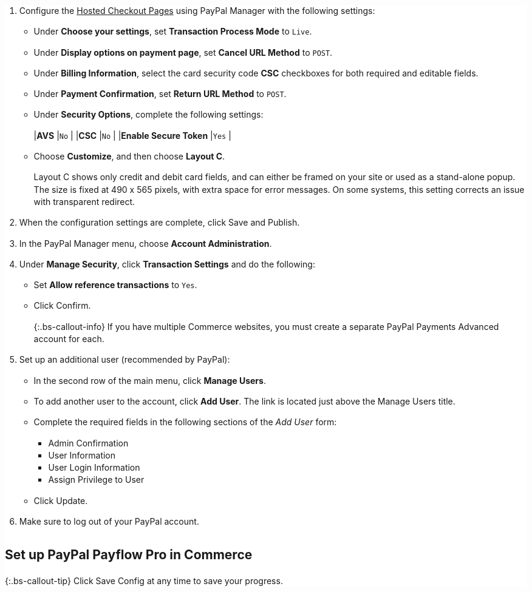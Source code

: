 1. Configure the [Hosted Checkout Pages][4] using PayPal Manager with the following settings:

   - Under **Choose your settings**, set **Transaction Process Mode** to `Live`.

   - Under **Display options on payment page**, set **Cancel URL Method** to `POST`.

   - Under **Billing Information**, select the card security code **CSC** checkboxes for both required and editable fields.

   - Under **Payment Confirmation**, set **Return URL Method** to `POST`.

   - Under **Security Options**, complete the following settings:

      |**AVS** |`No` |
      |**CSC** |`No` |
      |**Enable Secure Token** |`Yes` |

   - Choose **Customize**, and then choose **Layout C**.

      Layout C shows only credit and debit card fields, and can either be framed on your site or used as a stand-alone popup. The size is fixed at 490 x 565 pixels, with extra space for error messages. On some systems, this setting corrects an issue with transparent redirect.

1. When the configuration settings are complete, click <span class="btn">Save and Publish</span>.

1. In the PayPal Manager menu, choose **Account Administration**.

1. Under **Manage Security**, click **Transaction Settings** and do the following:

   - Set **Allow reference transactions** to `Yes`.

   - Click <span class="btn">Confirm</span>.

      {:.bs-callout-info}
      If you have multiple Commerce websites, you must create a separate PayPal Payments Advanced account for each.

1. Set up an additional user (recommended by PayPal):

   - In the second row of the main menu, click **Manage Users**.

   - To add another user to the account, click **Add User**. The link is located just above the Manage Users title.

   - Complete the required fields in the following sections of the _Add User_ form:

      - Admin Confirmation
      - User Information
      - User Login Information
      - Assign Privilege to User

   - Click <span class="btn">Update</span>.

1. Make sure to log out of your PayPal account.

## Set up PayPal Payflow Pro in Commerce

{:.bs-callout-tip}
Click <span class="btn">Save Config</span> at any time to save your progress.


[1]: https://www.paypal.com/webapps/mpp/how-to-sell-online
[2]: https://manager.paypal.com/
[3]: https://www.paypalobjects.com/en_AU/vhelp/paypalmanager_help/credit_card_numbers.htm
[4]: https://developer.paypal.com/docs/payflow/integration-guide/configure-hosted-checkout/#configuring-hosted-pages-using-paypal-manager